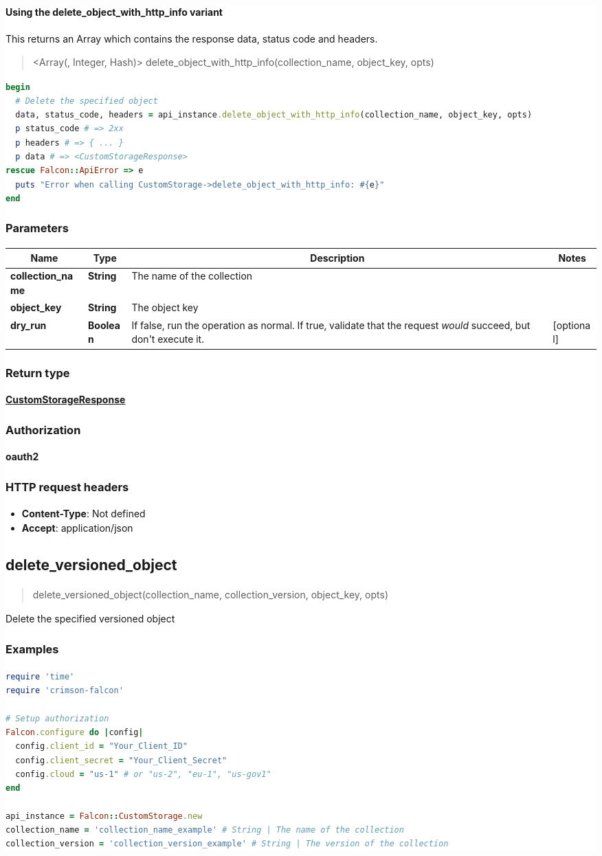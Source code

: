 #### Using the delete_object_with_http_info variant

This returns an Array which contains the response data, status code and headers.

> <Array(<CustomStorageResponse>, Integer, Hash)> delete_object_with_http_info(collection_name, object_key, opts)

```ruby
begin
  # Delete the specified object
  data, status_code, headers = api_instance.delete_object_with_http_info(collection_name, object_key, opts)
  p status_code # => 2xx
  p headers # => { ... }
  p data # => <CustomStorageResponse>
rescue Falcon::ApiError => e
  puts "Error when calling CustomStorage->delete_object_with_http_info: #{e}"
end
```

### Parameters

| Name | Type | Description | Notes |
| ---- | ---- | ----------- | ----- |
| **collection_name** | **String** | The name of the collection |  |
| **object_key** | **String** | The object key |  |
| **dry_run** | **Boolean** | If false, run the operation as normal.  If true, validate that the request *would* succeed, but don&#39;t execute it. | [optional] |

### Return type

[**CustomStorageResponse**](CustomStorageResponse.md)

### Authorization

**oauth2**

### HTTP request headers

- **Content-Type**: Not defined
- **Accept**: application/json


## delete_versioned_object

> <CustomType3191042536> delete_versioned_object(collection_name, collection_version, object_key, opts)

Delete the specified versioned object

### Examples

```ruby
require 'time'
require 'crimson-falcon'

# Setup authorization
Falcon.configure do |config|
  config.client_id = "Your_Client_ID"
  config.client_secret = "Your_Client_Secret"
  config.cloud = "us-1" # or "us-2", "eu-1", "us-gov1"
end

api_instance = Falcon::CustomStorage.new
collection_name = 'collection_name_example' # String | The name of the collection
collection_version = 'collection_version_example' # String | The version of the collection
```